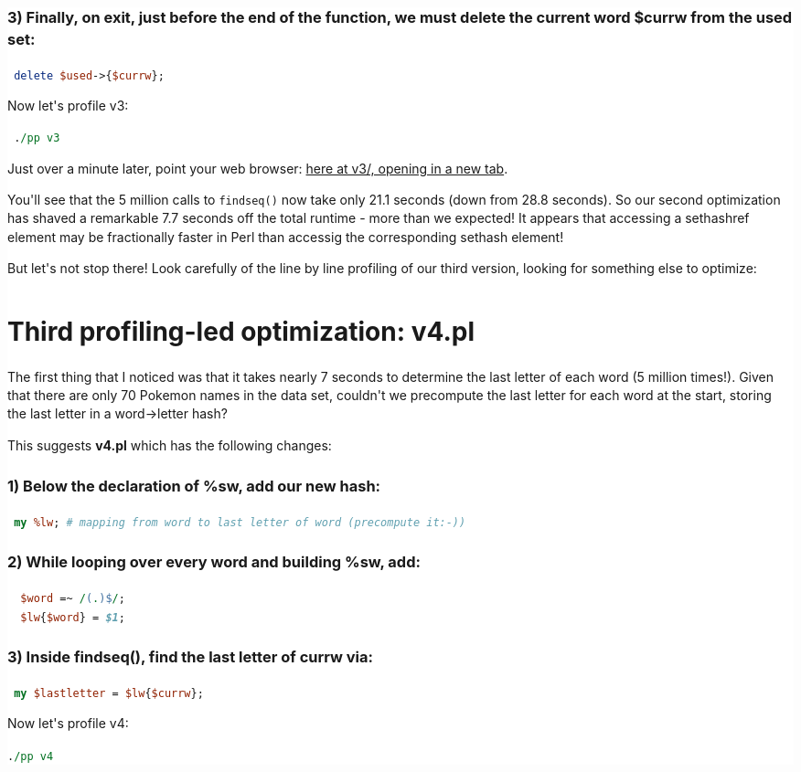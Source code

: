 ### 3) Finally, on exit, just before the end of the function, we must delete the current word $currw from the used set:

```perl
 delete $used->{$currw};
```

Now let's profile v3:

```perl
 ./pp v3
```

Just over a minute later, point your web browser: [here at v3/, opening in a new tab](https://www.doc.ic.ac.uk/~dcw/PSD/article13/v3/).

You'll see that the 5 million calls to `findseq()` now take only 21.1 seconds (down from 28.8 seconds). So our second optimization has shaved a remarkable 7.7 seconds off the total runtime - more than we expected! It appears that accessing a sethashref element may be fractionally faster in Perl than accessig the corresponding sethash element!

But let's not stop there! Look carefully of the line by line profiling of our third version, looking for something else to optimize:

# Third profiling-led optimization: v4.pl

The first thing that I noticed was that it takes nearly 7 seconds to determine the last letter of each word (5 million times!). Given that there are only 70 Pokemon names in the data set, couldn't we precompute the last letter for each word at the start, storing the last letter in a word->letter hash?

This suggests **v4.pl** which has the following changes:

### 1) Below the declaration of %sw, add our new hash:

```perl
 my %lw; # mapping from word to last letter of word (precompute it:-))
```

### 2) While looping over every word and building %sw, add:

```perl
  $word =~ /(.)$/;
  $lw{$word} = $1;
```

### 3) Inside findseq(), find the last letter of currw via:

```perl
 my $lastletter = $lw{$currw};
```

Now let's profile v4:

```perl
./pp v4
```
